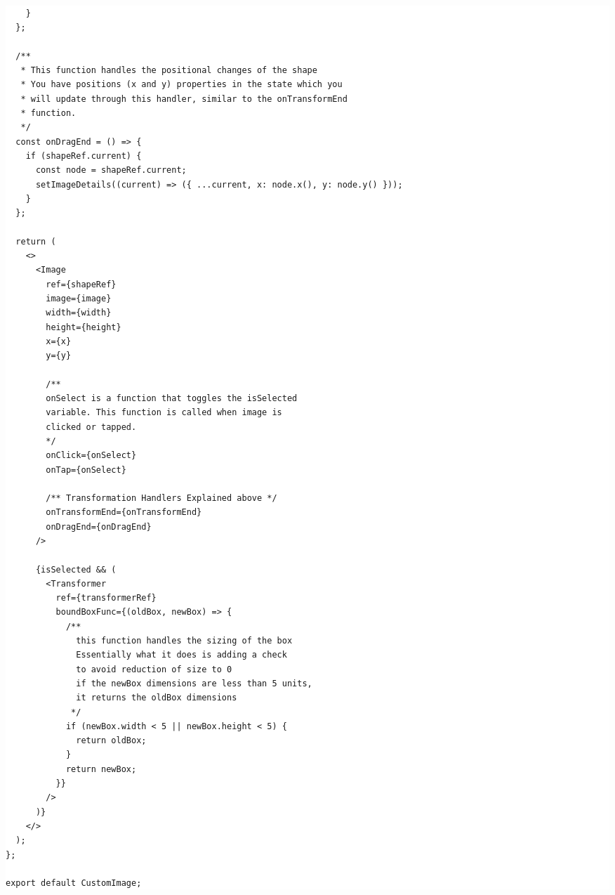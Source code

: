 ```
    }
  };

  /**
   * This function handles the positional changes of the shape
   * You have positions (x and y) properties in the state which you
   * will update through this handler, similar to the onTransformEnd
   * function.
   */
  const onDragEnd = () => {
    if (shapeRef.current) {
      const node = shapeRef.current;
      setImageDetails((current) => ({ ...current, x: node.x(), y: node.y() }));
    }
  };

  return (
    <>
      <Image
        ref={shapeRef}
        image={image}
        width={width}
        height={height}
        x={x}
        y={y}

        /**
        onSelect is a function that toggles the isSelected
        variable. This function is called when image is
        clicked or tapped.
        */
        onClick={onSelect}
        onTap={onSelect}

        /** Transformation Handlers Explained above */
        onTransformEnd={onTransformEnd}
        onDragEnd={onDragEnd}
      />

      {isSelected && (
        <Transformer
          ref={transformerRef}
          boundBoxFunc={(oldBox, newBox) => {
            /**
              this function handles the sizing of the box
              Essentially what it does is adding a check
              to avoid reduction of size to 0
              if the newBox dimensions are less than 5 units,
              it returns the oldBox dimensions
             */
            if (newBox.width < 5 || newBox.height < 5) {
              return oldBox;
            }
            return newBox;
          }}
        />
      )}
    </>
  );
};

export default CustomImage;

```